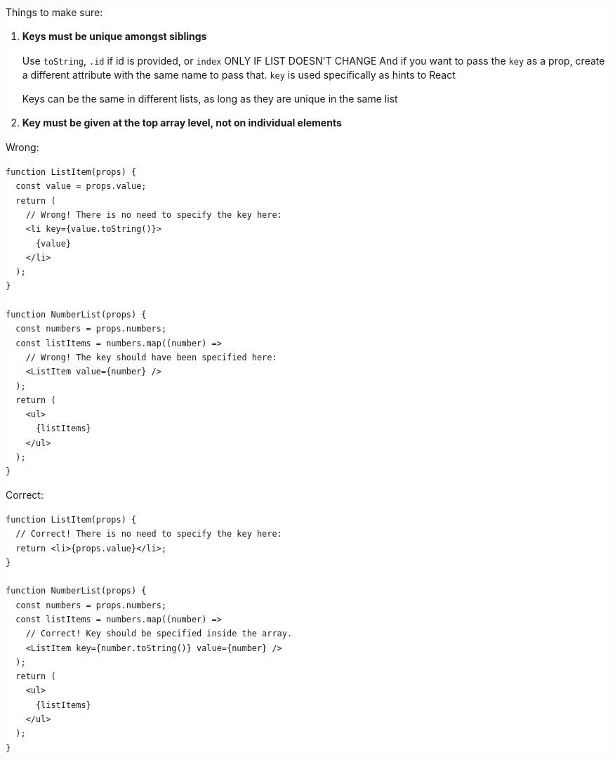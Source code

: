 Things to make sure:

1. **Keys must be unique amongst siblings**

   Use `toString`, `.id` if id is provided, or `index` ONLY IF LIST DOESN'T CHANGE
   And if you want to pass the `key` as a prop, create a different attribute with the same name to pass that. `key` is used specifically as hints to React

   Keys can be the same in different lists, as long as they are unique in the same list

2. **Key must be given at the top array level, not on individual elements**

Wrong:

```react
function ListItem(props) {
  const value = props.value;
  return (
    // Wrong! There is no need to specify the key here:
    <li key={value.toString()}>
      {value}
    </li>
  );
}

function NumberList(props) {
  const numbers = props.numbers;
  const listItems = numbers.map((number) =>
    // Wrong! The key should have been specified here:
    <ListItem value={number} />
  );
  return (
    <ul>
      {listItems}
    </ul>
  );
}
```



Correct:

```react
function ListItem(props) {
  // Correct! There is no need to specify the key here:
  return <li>{props.value}</li>;
}

function NumberList(props) {
  const numbers = props.numbers;
  const listItems = numbers.map((number) =>
    // Correct! Key should be specified inside the array.
    <ListItem key={number.toString()} value={number} />
  );
  return (
    <ul>
      {listItems}
    </ul>
  );
}
```
